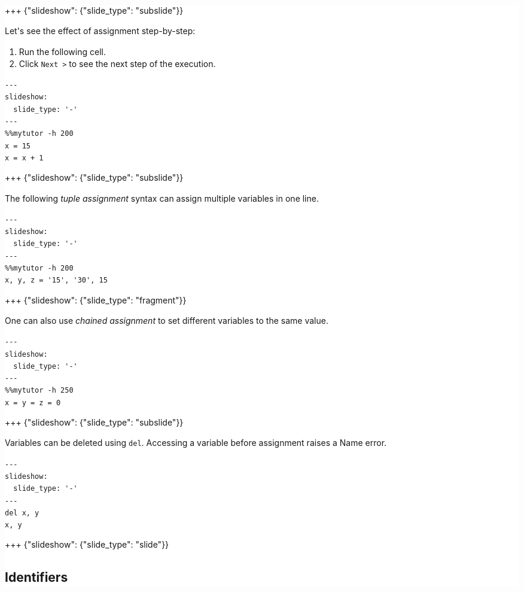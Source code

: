 +++ {"slideshow": {"slide_type": "subslide"}}

Let's see the effect of assignment step-by-step:
1. Run the following cell.
1. Click `Next >` to see the next step of the execution.

```{code-cell}
---
slideshow:
  slide_type: '-'
---
%%mytutor -h 200
x = 15
x = x + 1
```

+++ {"slideshow": {"slide_type": "subslide"}}

The following *tuple assignment* syntax can assign multiple variables in one line.

```{code-cell}
---
slideshow:
  slide_type: '-'
---
%%mytutor -h 200
x, y, z = '15', '30', 15
```

+++ {"slideshow": {"slide_type": "fragment"}}

One can also use *chained assignment* to set different variables to the same value.

```{code-cell}
---
slideshow:
  slide_type: '-'
---
%%mytutor -h 250
x = y = z = 0
```

+++ {"slideshow": {"slide_type": "subslide"}}

Variables can be deleted using `del`. Accessing a variable before assignment raises a Name error.

```{code-cell}
---
slideshow:
  slide_type: '-'
---
del x, y
x, y
```

+++ {"slideshow": {"slide_type": "slide"}}

## Identifiers
